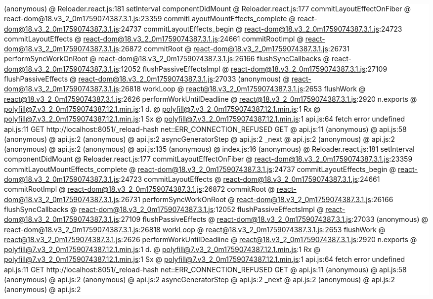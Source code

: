 (anonymous) @ Reloader.react.js:181
setInterval
componentDidMount @ Reloader.react.js:177
commitLayoutEffectOnFiber @ react-dom@18.v3_2_0m1759074387.3.1.js:23359
commitLayoutMountEffects_complete @ react-dom@18.v3_2_0m1759074387.3.1.js:24737
commitLayoutEffects_begin @ react-dom@18.v3_2_0m1759074387.3.1.js:24723
commitLayoutEffects @ react-dom@18.v3_2_0m1759074387.3.1.js:24661
commitRootImpl @ react-dom@18.v3_2_0m1759074387.3.1.js:26872
commitRoot @ react-dom@18.v3_2_0m1759074387.3.1.js:26731
performSyncWorkOnRoot @ react-dom@18.v3_2_0m1759074387.3.1.js:26166
flushSyncCallbacks @ react-dom@18.v3_2_0m1759074387.3.1.js:12052
flushPassiveEffectsImpl @ react-dom@18.v3_2_0m1759074387.3.1.js:27109
flushPassiveEffects @ react-dom@18.v3_2_0m1759074387.3.1.js:27033
(anonymous) @ react-dom@18.v3_2_0m1759074387.3.1.js:26818
workLoop @ react@18.v3_2_0m1759074387.3.1.js:2653
flushWork @ react@18.v3_2_0m1759074387.3.1.js:2626
performWorkUntilDeadline @ react@18.v3_2_0m1759074387.3.1.js:2920
n.exports @ polyfill@7.v3_2_0m1759074387.12.1.min.js:1
d.<computed> @ polyfill@7.v3_2_0m1759074387.12.1.min.js:1
Rx @ polyfill@7.v3_2_0m1759074387.12.1.min.js:1
Sx @ polyfill@7.v3_2_0m1759074387.12.1.min.js:1
api.js:64 fetch error undefined
api.js:11  GET http://localhost:8051/_reload-hash net::ERR_CONNECTION_REFUSED
GET @ api.js:11
(anonymous) @ api.js:58
(anonymous) @ api.js:2
(anonymous) @ api.js:2
asyncGeneratorStep @ api.js:2
_next @ api.js:2
(anonymous) @ api.js:2
(anonymous) @ api.js:2
(anonymous) @ api.js:135
(anonymous) @ index.js:16
(anonymous) @ Reloader.react.js:181
setInterval
componentDidMount @ Reloader.react.js:177
commitLayoutEffectOnFiber @ react-dom@18.v3_2_0m1759074387.3.1.js:23359
commitLayoutMountEffects_complete @ react-dom@18.v3_2_0m1759074387.3.1.js:24737
commitLayoutEffects_begin @ react-dom@18.v3_2_0m1759074387.3.1.js:24723
commitLayoutEffects @ react-dom@18.v3_2_0m1759074387.3.1.js:24661
commitRootImpl @ react-dom@18.v3_2_0m1759074387.3.1.js:26872
commitRoot @ react-dom@18.v3_2_0m1759074387.3.1.js:26731
performSyncWorkOnRoot @ react-dom@18.v3_2_0m1759074387.3.1.js:26166
flushSyncCallbacks @ react-dom@18.v3_2_0m1759074387.3.1.js:12052
flushPassiveEffectsImpl @ react-dom@18.v3_2_0m1759074387.3.1.js:27109
flushPassiveEffects @ react-dom@18.v3_2_0m1759074387.3.1.js:27033
(anonymous) @ react-dom@18.v3_2_0m1759074387.3.1.js:26818
workLoop @ react@18.v3_2_0m1759074387.3.1.js:2653
flushWork @ react@18.v3_2_0m1759074387.3.1.js:2626
performWorkUntilDeadline @ react@18.v3_2_0m1759074387.3.1.js:2920
n.exports @ polyfill@7.v3_2_0m1759074387.12.1.min.js:1
d.<computed> @ polyfill@7.v3_2_0m1759074387.12.1.min.js:1
Rx @ polyfill@7.v3_2_0m1759074387.12.1.min.js:1
Sx @ polyfill@7.v3_2_0m1759074387.12.1.min.js:1
api.js:64 fetch error undefined
api.js:11  GET http://localhost:8051/_reload-hash net::ERR_CONNECTION_REFUSED
GET @ api.js:11
(anonymous) @ api.js:58
(anonymous) @ api.js:2
(anonymous) @ api.js:2
asyncGeneratorStep @ api.js:2
_next @ api.js:2
(anonymous) @ api.js:2
(anonymous) @ api.js:2